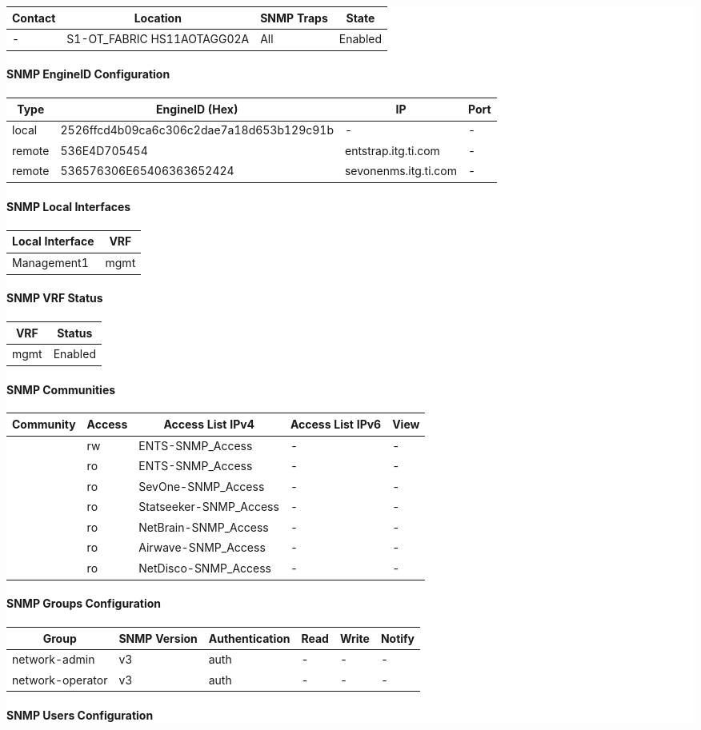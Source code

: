 | Contact | Location | SNMP Traps | State |
| ------- | -------- | ---------- | ----- |
| - | S1-OT_FABRIC HS11AOTAGG02A | All | Enabled |

#### SNMP EngineID Configuration

| Type | EngineID (Hex) | IP | Port |
| ---- | -------------- | -- | ---- |
| local | 2526ffcd4b09ca6c306c2dae7a18d653b129c91b | - | - |
| remote | 536E4D705454 | entstrap.itg.ti.com | - |
| remote | 536576306E65406363652424 | sevonenms.itg.ti.com | - |

#### SNMP Local Interfaces

| Local Interface | VRF |
| --------------- | --- |
| Management1 | mgmt |

#### SNMP VRF Status

| VRF | Status |
| --- | ------ |
| mgmt | Enabled |

#### SNMP Communities

| Community | Access | Access List IPv4 | Access List IPv6 | View |
| --------- | ------ | ---------------- | ---------------- | ---- |
| <removed> | rw | ENTS-SNMP_Access | - | - |
| <removed> | ro | ENTS-SNMP_Access | - | - |
| <removed> | ro | SevOne-SNMP_Access | - | - |
| <removed> | ro | Statseeker-SNMP_Access | - | - |
| <removed> | ro | NetBrain-SNMP_Access | - | - |
| <removed> | ro | Airwave-SNMP_Access | - | - |
| <removed> | ro | NetDisco-SNMP_Access | - | - |

#### SNMP Groups Configuration

| Group | SNMP Version | Authentication | Read | Write | Notify |
| ----- | ------------ | -------------- | ---- | ----- | ------ |
| network-admin | v3 | auth | - | - | - |
| network-operator | v3 | auth | - | - | - |

#### SNMP Users Configuration
